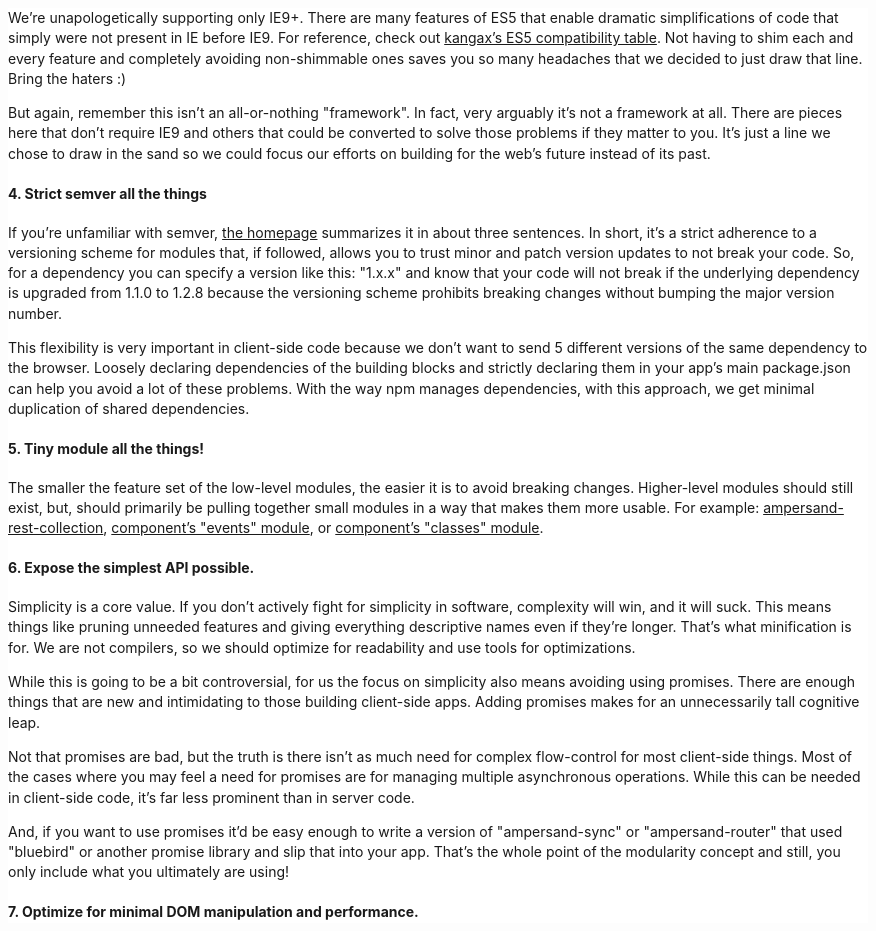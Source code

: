 We’re unapologetically supporting only IE9+. There are many features of ES5 that enable dramatic simplifications of code that simply were not present in IE before IE9. For reference, check out [kangax’s ES5 compatibility table](http://kangax.github.io/es5-compat-table/). Not having to shim each and every feature and completely avoiding non-shimmable ones saves you so many headaches that we decided to just draw that line. Bring the haters :) 

But again, remember this isn’t an all-or-nothing "framework". In fact, very arguably it’s not a framework at all. There are pieces here that don’t require IE9 and others that could be converted to solve those problems if they matter to you. It’s just a line we chose to draw in the sand so we could focus our efforts on building for the web’s future instead of its past.

#### 4. Strict semver all the things

If you’re unfamiliar with semver, [the homepage](http://semver.org/) summarizes it in about three sentences. In short, it’s a strict adherence to a versioning scheme for modules that, if followed, allows you to trust minor and patch version updates to not break your code. So, for a dependency you can specify a version like this: "1.x.x" and know that your code will not break if the underlying dependency is upgraded from 1.1.0 to 1.2.8 because the versioning scheme prohibits breaking changes without bumping the major version number. 

This flexibility is very important in client-side code because we don’t want to send 5 different versions of the same dependency to the browser. Loosely declaring dependencies of the building blocks and strictly declaring them in your app’s main package.json can help you avoid a lot of these problems. With the way npm manages dependencies, with this approach, we get minimal duplication of shared dependencies.

#### 5. Tiny module all the things!

The smaller the feature set of the low-level modules, the easier it is to avoid breaking changes. Higher-level modules should still exist, but, should primarily be pulling together small modules in a way that makes them more usable. For example: [ampersand-rest-collection](https://github.com/ampersandjs/ampersand-rest-collection), [component’s "events" module](https://github.com/component/events), or [component’s "classes" module](https://github.com/component/classes).

#### 6. Expose the simplest API possible.

Simplicity is a core value. If you don’t actively fight for simplicity in software, complexity will win, and it will suck. This means things like pruning unneeded features and giving everything descriptive names even if they’re longer. That’s what minification is for. We are not compilers, so we should optimize for readability and use tools for optimizations.

While this is going to be a bit controversial, for us the focus on simplicity also means avoiding using promises. There are enough things that are new and intimidating to those building client-side apps. Adding promises makes for an unnecessarily tall cognitive leap. 

Not that promises are bad, but the truth is there isn’t as much need for complex flow-control for most client-side things. Most of the cases where you may feel a need for promises are for managing multiple asynchronous operations. While this can be needed in client-side code, it’s far less prominent than in server code. 

And, if you want to use promises it’d be easy enough to write a version of "ampersand-sync" or "ampersand-router" that used "bluebird" or another promise library and slip that into your app. That’s the whole point of the modularity concept and still, you only include what you ultimately are using!

#### 7. Optimize for minimal DOM manipulation and performance.
